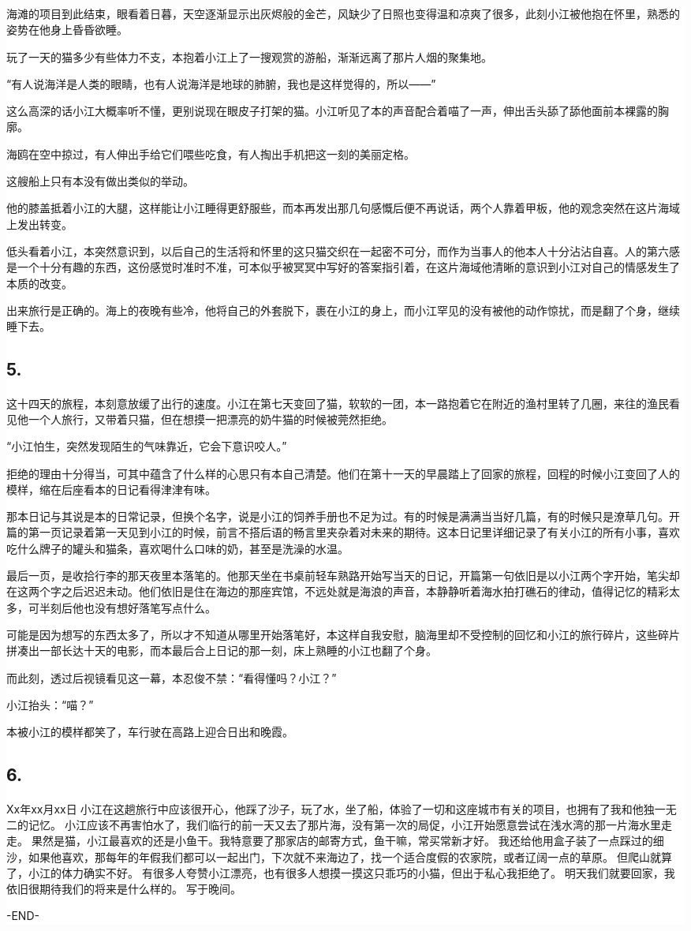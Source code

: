 海滩的项目到此结束，眼看着日暮，天空逐渐显示出灰烬般的金芒，风缺少了日照也变得温和凉爽了很多，此刻小江被他抱在怀里，熟悉的姿势在他身上昏昏欲睡。

玩了一天的猫多少有些体力不支，本抱着小江上了一搜观赏的游船，渐渐远离了那片人烟的聚集地。

“有人说海洋是人类的眼睛，也有人说海洋是地球的肺腑，我也是这样觉得的，所以——”

这么高深的话小江大概率听不懂，更别说现在眼皮子打架的猫。小江听见了本的声音配合着喵了一声，伸出舌头舔了舔他面前本裸露的胸廓。

海鸥在空中掠过，有人伸出手给它们喂些吃食，有人掏出手机把这一刻的美丽定格。

这艘船上只有本没有做出类似的举动。

他的膝盖抵着小江的大腿，这样能让小江睡得更舒服些，而本再发出那几句感慨后便不再说话，两个人靠着甲板，他的观念突然在这片海域上发出转变。

低头看着小江，本突然意识到，以后自己的生活将和怀里的这只猫交织在一起密不可分，而作为当事人的他本人十分沾沾自喜。人的第六感是一个十分有趣的东西，这份感觉时准时不准，可本似乎被冥冥中写好的答案指引着，在这片海域他清晰的意识到小江对自己的情感发生了本质的改变。

出来旅行是正确的。海上的夜晚有些冷，他将自己的外套脱下，裹在小江的身上，而小江罕见的没有被他的动作惊扰，而是翻了个身，继续睡下去。


## 5.

这十四天的旅程，本刻意放缓了出行的速度。小江在第七天变回了猫，软软的一团，本一路抱着它在附近的渔村里转了几圈，来往的渔民看见他一个人旅行，又带着只猫，但在想摸一把漂亮的奶牛猫的时候被莞然拒绝。

“小江怕生，突然发现陌生的气味靠近，它会下意识咬人。”

拒绝的理由十分得当，可其中蕴含了什么样的心思只有本自己清楚。他们在第十一天的早晨踏上了回家的旅程，回程的时候小江变回了人的模样，缩在后座看本的日记看得津津有味。

那本日记与其说是本的日常记录，但换个名字，说是小江的饲养手册也不足为过。有的时候是满满当当好几篇，有的时候只是潦草几句。开篇的第一页记录着第一天见到小江的时候，前言不搭后语的畅言里夹杂着对未来的期待。这本日记里详细记录了有关小江的所有小事，喜欢吃什么牌子的罐头和猫条，喜欢喝什么口味的奶，甚至是洗澡的水温。

最后一页，是收拾行李的那天夜里本落笔的。他那天坐在书桌前轻车熟路开始写当天的日记，开篇第一句依旧是以小江两个字开始，笔尖却在这两个字之后迟迟未动。他们依旧是住在海边的那座宾馆，不远处就是海浪的声音，本静静听着海水拍打礁石的律动，值得记忆的精彩太多，可半刻后他也没有想好落笔写点什么。

可能是因为想写的东西太多了，所以才不知道从哪里开始落笔好，本这样自我安慰，脑海里却不受控制的回忆和小江的旅行碎片，这些碎片拼凑出一部长达十天的电影，而本最后合上日记的那一刻，床上熟睡的小江也翻了个身。

而此刻，透过后视镜看见这一幕，本忍俊不禁：“看得懂吗？小江？”

小江抬头：“喵？”

本被小江的模样都笑了，车行驶在高路上迎合日出和晚霞。


## 6.

Xx年xx月xx日
小江在这趟旅行中应该很开心，他踩了沙子，玩了水，坐了船，体验了一切和这座城市有关的项目，也拥有了我和他独一无二的记忆。
小江应该不再害怕水了，我们临行的前一天又去了那片海，没有第一次的局促，小江开始愿意尝试在浅水湾的那一片海水里走走。
果然是猫，小江最喜欢的还是小鱼干。我特意要了那家店的邮寄方式，鱼干嘛，常买常新才好。
我还给他用盒子装了一点踩过的细沙，如果他喜欢，那每年的年假我们都可以一起出门，下次就不来海边了，找一个适合度假的农家院，或者辽阔一点的草原。
但爬山就算了，小江的体力确实不好。
有很多人夸赞小江漂亮，也有很多人想摸一摸这只乖巧的小猫，但出于私心我拒绝了。
明天我们就要回家，我依旧很期待我们的将来是什么样的。
写于晚间。



-END-



















